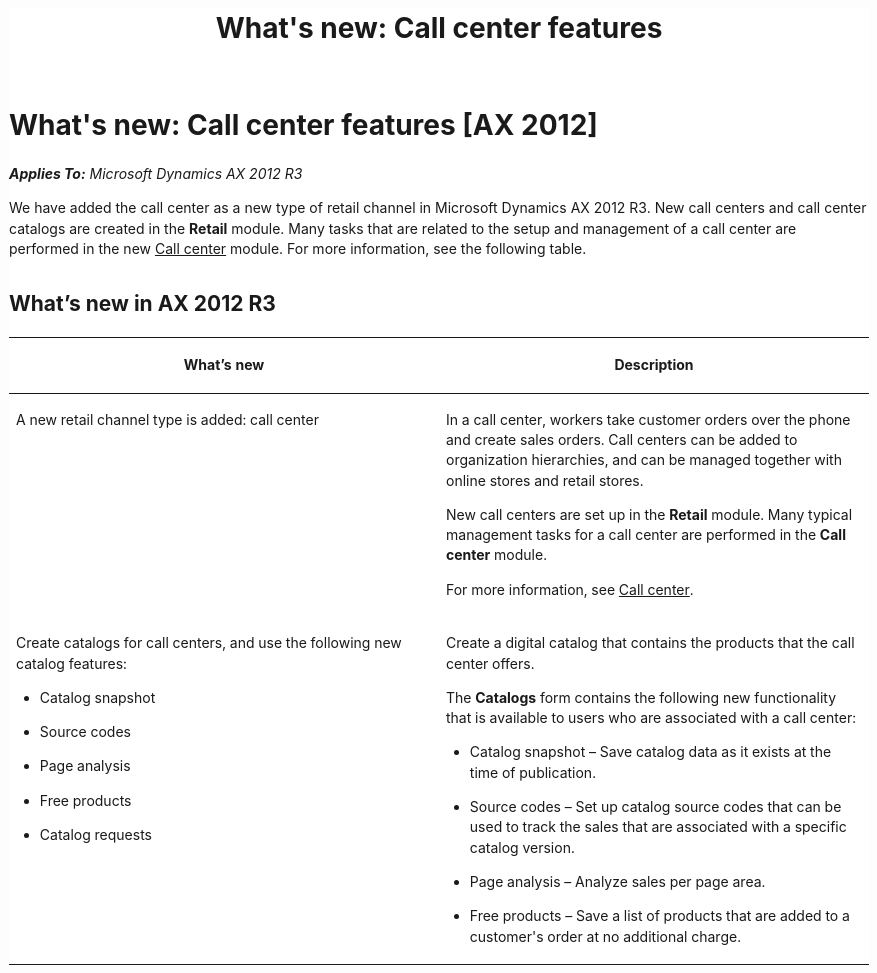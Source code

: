 ﻿---
title: "What's new: Call center features"
TOCTitle: Call center features
ms:assetid: 8b176114-3f7b-425d-8ff7-ab3b721dfbe4
ms:mtpsurl: https://technet.microsoft.com/en-us/library/Dn600261(v=AX.60)
ms:contentKeyID: 62200290
ms.date: 04/29/2014
mtps_version: v=AX.60
---

# What's new: Call center features [AX 2012]


_**Applies To:** Microsoft Dynamics AX 2012 R3_

We have added the call center as a new type of retail channel in Microsoft Dynamics AX 2012 R3. New call centers and call center catalogs are created in the **Retail** module. Many tasks that are related to the setup and management of a call center are performed in the new [Call center](call-center.md) module. For more information, see the following table.

## What’s new in AX 2012 R3

<table>
<colgroup>
<col style="width: 50%" />
<col style="width: 50%" />
</colgroup>
<thead>
<tr class="header">
<th><p>What’s new</p></th>
<th><p>Description</p></th>
</tr>
</thead>
<tbody>
<tr class="odd">
<td><p>A new retail channel type is added: call center</p></td>
<td><p>In a call center, workers take customer orders over the phone and create sales orders. Call centers can be added to organization hierarchies, and can be managed together with online stores and retail stores.</p>
<p>New call centers are set up in the <strong>Retail</strong> module. Many typical management tasks for a call center are performed in the <strong>Call center</strong> module.</p>
<p>For more information, see <a href="call-center.md">Call center</a>.</p></td>
</tr>
<tr class="even">
<td><p>Create catalogs for call centers, and use the following new catalog features:</p>
<ul>
<li><p>Catalog snapshot</p></li>
<li><p>Source codes</p></li>
<li><p>Page analysis</p></li>
<li><p>Free products</p></li>
<li><p>Catalog requests</p></li>
</ul></td>
<td><p>Create a digital catalog that contains the products that the call center offers.</p>
<p>The <strong>Catalogs</strong> form contains the following new functionality that is available to users who are associated with a call center:</p>
<ul>
<li><p>Catalog snapshot – Save catalog data as it exists at the time of publication.</p></li>
<li><p>Source codes – Set up catalog source codes that can be used to track the sales that are associated with a specific catalog version.</p></li>
<li><p>Page analysis – Analyze sales per page area.</p></li>
<li><p>Free products – Save a list of products that are added to a customer's order at no additional charge.</p></li>
</ul>